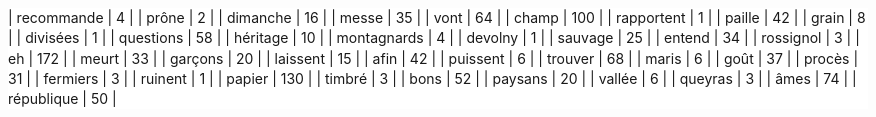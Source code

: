 | recommande | 4 |
| prône | 2 |
| dimanche | 16 |
| messe | 35 |
| vont | 64 |
| champ | 100 |
| rapportent | 1 |
| paille | 42 |
| grain | 8 |
| divisées | 1 |
| questions | 58 |
| héritage | 10 |
| montagnards | 4 |
| devolny | 1 |
| sauvage | 25 |
| entend | 34 |
| rossignol | 3 |
| eh | 172 |
| meurt | 33 |
| garçons | 20 |
| laissent | 15 |
| afin | 42 |
| puissent | 6 |
| trouver | 68 |
| maris | 6 |
| goût | 37 |
| procès | 31 |
| fermiers | 3 |
| ruinent | 1 |
| papier | 130 |
| timbré | 3 |
| bons | 52 |
| paysans | 20 |
| vallée | 6 |
| queyras | 3 |
| âmes | 74 |
| république | 50 |